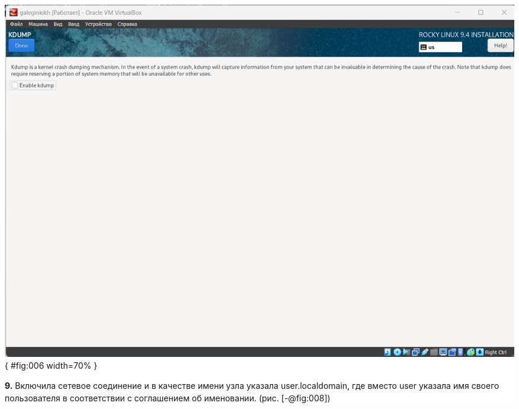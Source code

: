 ![KDUMP](image/6.png){ #fig:006 width=70% }

**9.** Включила сетевое соединение и в качестве имени узла указала
user.localdomain, где вместо user указала имя своего пользователя в соответствии с соглашением об именовании. (рис. [-@fig:008])
